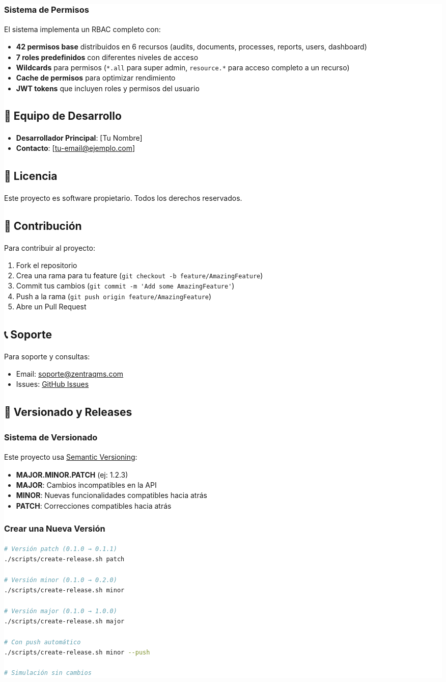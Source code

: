 ### Sistema de Permisos

El sistema implementa un RBAC completo con:
- **42 permisos base** distribuidos en 6 recursos (audits, documents, processes, reports, users, dashboard)
- **7 roles predefinidos** con diferentes niveles de acceso
- **Wildcards** para permisos (`*.all` para super admin, `resource.*` para acceso completo a un recurso)
- **Cache de permisos** para optimizar rendimiento
- **JWT tokens** que incluyen roles y permisos del usuario

## 👥 Equipo de Desarrollo

- **Desarrollador Principal**: [Tu Nombre]
- **Contacto**: [tu-email@ejemplo.com]

## 📄 Licencia

Este proyecto es software propietario. Todos los derechos reservados.

## 🤝 Contribución

Para contribuir al proyecto:

1. Fork el repositorio
2. Crea una rama para tu feature (`git checkout -b feature/AmazingFeature`)
3. Commit tus cambios (`git commit -m 'Add some AmazingFeature'`)
4. Push a la rama (`git push origin feature/AmazingFeature`)
5. Abre un Pull Request

## 📞 Soporte

Para soporte y consultas:
- Email: soporte@zentraqms.com
- Issues: [GitHub Issues](https://github.com/tu-usuario/zentraqms/issues)

## 🔄 Versionado y Releases

### Sistema de Versionado

Este proyecto usa [Semantic Versioning](https://semver.org/lang/es/):

- **MAJOR.MINOR.PATCH** (ej: 1.2.3)
- **MAJOR**: Cambios incompatibles en la API
- **MINOR**: Nuevas funcionalidades compatibles hacia atrás  
- **PATCH**: Correcciones compatibles hacia atrás

### Crear una Nueva Versión

```bash
# Versión patch (0.1.0 → 0.1.1)
./scripts/create-release.sh patch

# Versión minor (0.1.0 → 0.2.0)  
./scripts/create-release.sh minor

# Versión major (0.1.0 → 1.0.0)
./scripts/create-release.sh major

# Con push automático
./scripts/create-release.sh minor --push

# Simulación sin cambios
```